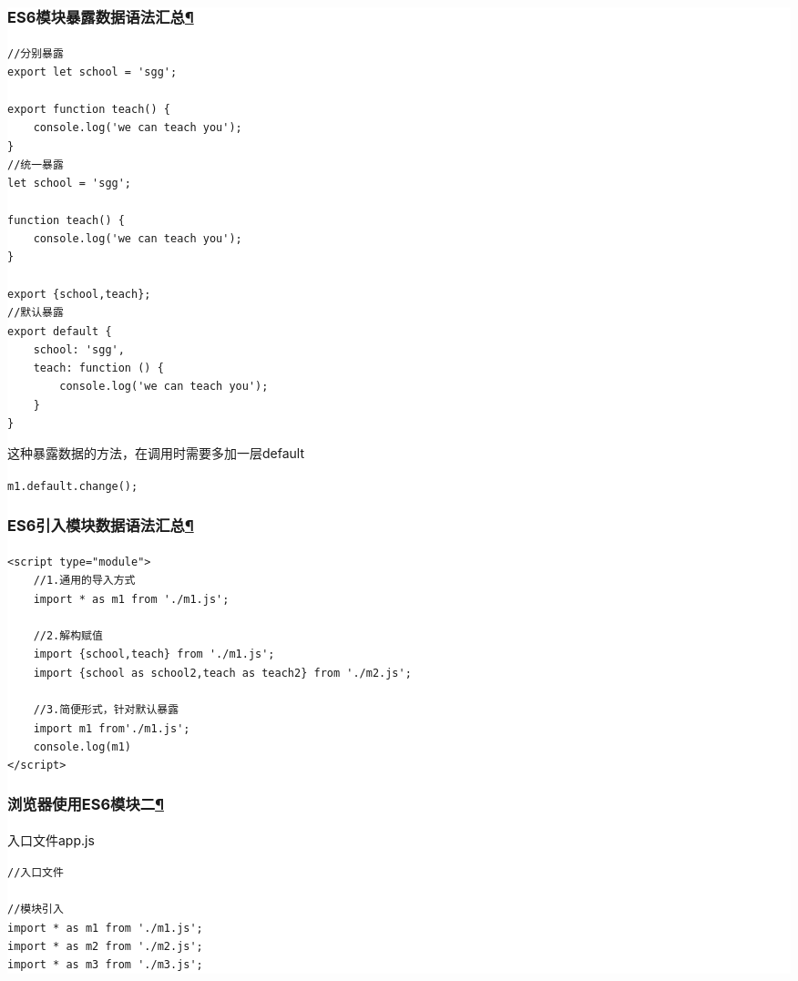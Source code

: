### ES6模块暴露数据语法汇总[¶](#es6_3)

```
//分别暴露
export let school = 'sgg';

export function teach() {
    console.log('we can teach you');
}
//统一暴露
let school = 'sgg';

function teach() {
    console.log('we can teach you');
}

export {school,teach};
//默认暴露
export default {
    school: 'sgg',
    teach: function () {
        console.log('we can teach you');
    }
}
```

这种暴露数据的方法，在调用时需要多加一层default

```
m1.default.change();
```

### ES6引入模块数据语法汇总[¶](#es6_4)

```
<script type="module">
    //1.通用的导入方式
    import * as m1 from './m1.js';

    //2.解构赋值
    import {school,teach} from './m1.js';
    import {school as school2,teach as teach2} from './m2.js';

    //3.简便形式，针对默认暴露
    import m1 from'./m1.js';
    console.log(m1)
</script>
```

### 浏览器使用ES6模块二[¶](#es6_5)

入口文件app.js

```
//入口文件

//模块引入
import * as m1 from './m1.js';
import * as m2 from './m2.js';
import * as m3 from './m3.js';
```

